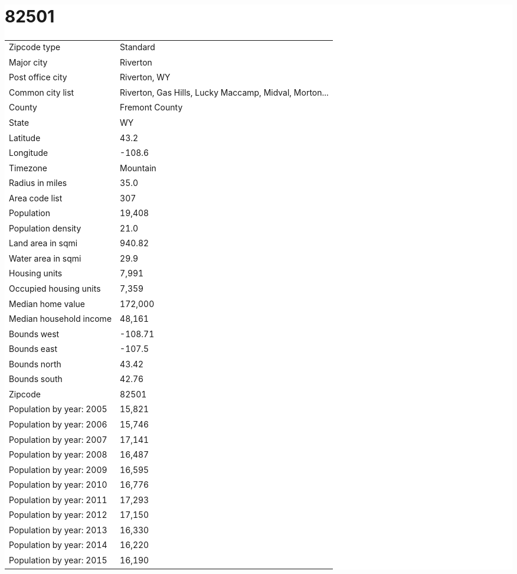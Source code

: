 82501
=====
|||
|--|--|
|Zipcode type|Standard|
|Major city|Riverton|
|Post office city|Riverton, WY|
|Common city list|Riverton, Gas Hills, Lucky Maccamp, Midval, Morton...|
|County|Fremont County|
|State|WY|
|Latitude|43.2|
|Longitude|-108.6|
|Timezone|Mountain|
|Radius in miles|35.0|
|Area code list|307|
|Population|19,408|
|Population density|21.0|
|Land area in sqmi|940.82|
|Water area in sqmi|29.9|
|Housing units|7,991|
|Occupied housing units|7,359|
|Median home value|172,000|
|Median household income|48,161|
|Bounds west|-108.71|
|Bounds east|-107.5|
|Bounds north|43.42|
|Bounds south|42.76|
|Zipcode|82501|
|Population by year: 2005|15,821|
|Population by year: 2006|15,746|
|Population by year: 2007|17,141|
|Population by year: 2008|16,487|
|Population by year: 2009|16,595|
|Population by year: 2010|16,776|
|Population by year: 2011|17,293|
|Population by year: 2012|17,150|
|Population by year: 2013|16,330|
|Population by year: 2014|16,220|
|Population by year: 2015|16,190|